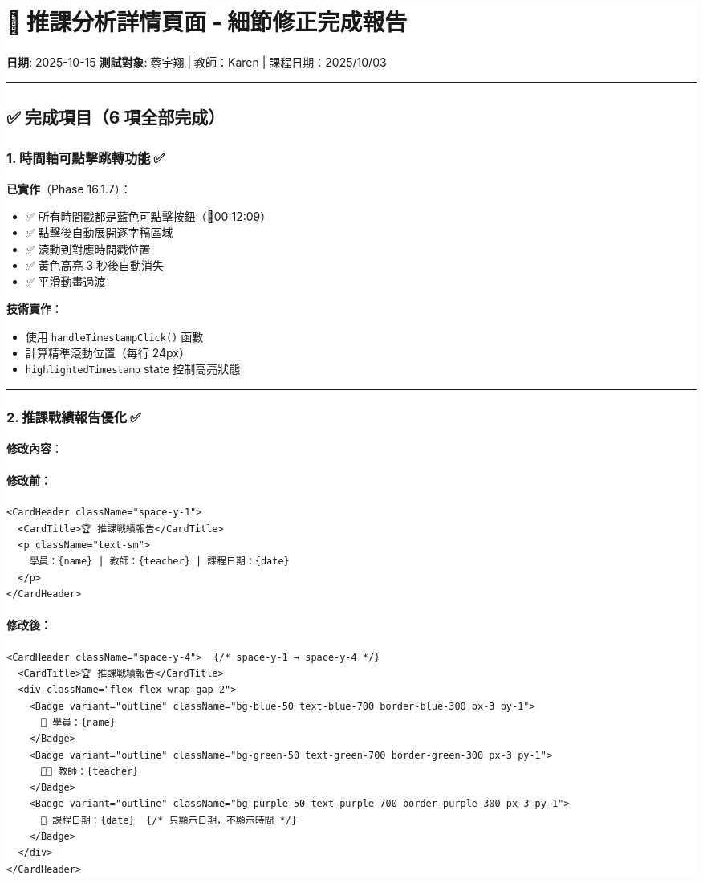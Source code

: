 # 🎯 推課分析詳情頁面 - 細節修正完成報告

**日期**: 2025-10-15
**測試對象**: 蔡宇翔 | 教師：Karen | 課程日期：2025/10/03

---

## ✅ 完成項目（6 項全部完成）

### **1. 時間軸可點擊跳轉功能** ✅

**已實作**（Phase 16.1.7）：
- ✅ 所有時間戳都是藍色可點擊按鈕（📍00:12:09）
- ✅ 點擊後自動展開逐字稿區域
- ✅ 滾動到對應時間戳位置
- ✅ 黃色高亮 3 秒後自動消失
- ✅ 平滑動畫過渡

**技術實作**：
- 使用 `handleTimestampClick()` 函數
- 計算精準滾動位置（每行 24px）
- `highlightedTimestamp` state 控制高亮狀態

---

### **2. 推課戰績報告優化** ✅

**修改內容**：

#### 修改前：
```tsx
<CardHeader className="space-y-1">
  <CardTitle>🏆 推課戰績報告</CardTitle>
  <p className="text-sm">
    學員：{name} | 教師：{teacher} | 課程日期：{date}
  </p>
</CardHeader>
```

#### 修改後：
```tsx
<CardHeader className="space-y-4">  {/* space-y-1 → space-y-4 */}
  <CardTitle>🏆 推課戰績報告</CardTitle>
  <div className="flex flex-wrap gap-2">
    <Badge variant="outline" className="bg-blue-50 text-blue-700 border-blue-300 px-3 py-1">
      👤 學員：{name}
    </Badge>
    <Badge variant="outline" className="bg-green-50 text-green-700 border-green-300 px-3 py-1">
      👨‍🏫 教師：{teacher}
    </Badge>
    <Badge variant="outline" className="bg-purple-50 text-purple-700 border-purple-300 px-3 py-1">
      📅 課程日期：{date}  {/* 只顯示日期，不顯示時間 */}
    </Badge>
  </div>
</CardHeader>
```
